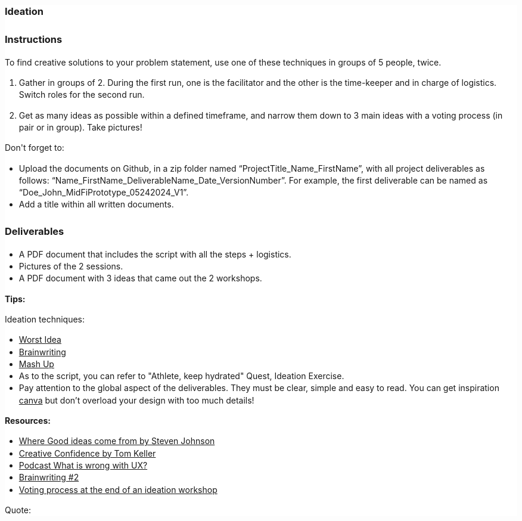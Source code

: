 ### Ideation

### Instructions

To find creative solutions to your problem statement, use one of these techniques in groups of 5 people, twice.

1. Gather in groups of 2. During the first run, one is the facilitator and the other is the time-keeper and in charge of logistics. Switch roles for the second run.

2. Get as many ideas as possible within a defined timeframe, and narrow them down to 3 main ideas with a voting process (in pair or in group). Take pictures!

Don't forget to:

- Upload the documents on Github, in a zip folder named “ProjectTitle_Name_FirstName”, with all project deliverables as follows: “Name_FirstName_DeliverableName_Date_VersionNumber”. For example, the first deliverable can be named as “Doe_John_MidFiPrototype_05242024_V1”.
- Add a title within all written documents.

### Deliverables

- A PDF document that includes the script with all the steps + logistics.
- Pictures of the 2 sessions.
- A PDF document with 3 ideas that came out the 2 workshops.

**Tips:**

Ideation techniques:

- [Worst Idea](https://www.interaction-design.org/literature/article/learn-how-to-use-the-best-ideation-methods-worst-possible-idea)
- [Brainwriting](https://business.tutsplus.com/tutorials/how-to-use-brainwriting-for-rapid-idea-generation--cms-26451)
- [Mash Up](https://cdn.shopify.com/s/files/1/0259/7876/5396/files/IDEO_U_Ideation_Method_Mash-Up.pdf?33258)
- As to the script, you can refer to "Athlete, keep hydrated" Quest, Ideation Exercise.
- Pay attention to the global aspect of the deliverables. They must be clear, simple and easy to read. You can get inspiration [canva](https://www.canva.com/) but don’t overload your design with too much details!

**Resources:**

- [Where Good ideas come from by Steven Johnson](https://www.ted.com/talks/steven_johnson_where_good_ideas_come_from)
- [Creative Confidence by Tom Keller](https://booksvooks.com/nonscrolablepdf/creative-confidence-unleashing-the-creative-potential-within-us-all-pdf-1.html?page=1)
- [Podcast What is wrong with UX?](https://www.usersknow.com/podcast/2016/10/10/ua1wdsszhx2pemugxc1e0qj0a3l9cs)
- [Brainwriting #2](https://dux.typepad.com/dux/2011/01/method-2-of-100-brainwriting-brainwriting-is-an-ideation-method-for-quickly-generating-ideas-by-asking-people-to-write-thei.html)
- [Voting process at the end of an ideation workshop](https://www.interaction-design.org/literature/article/how-to-select-the-best-idea-by-the-end-of-an-ideation-session)

Quote:
